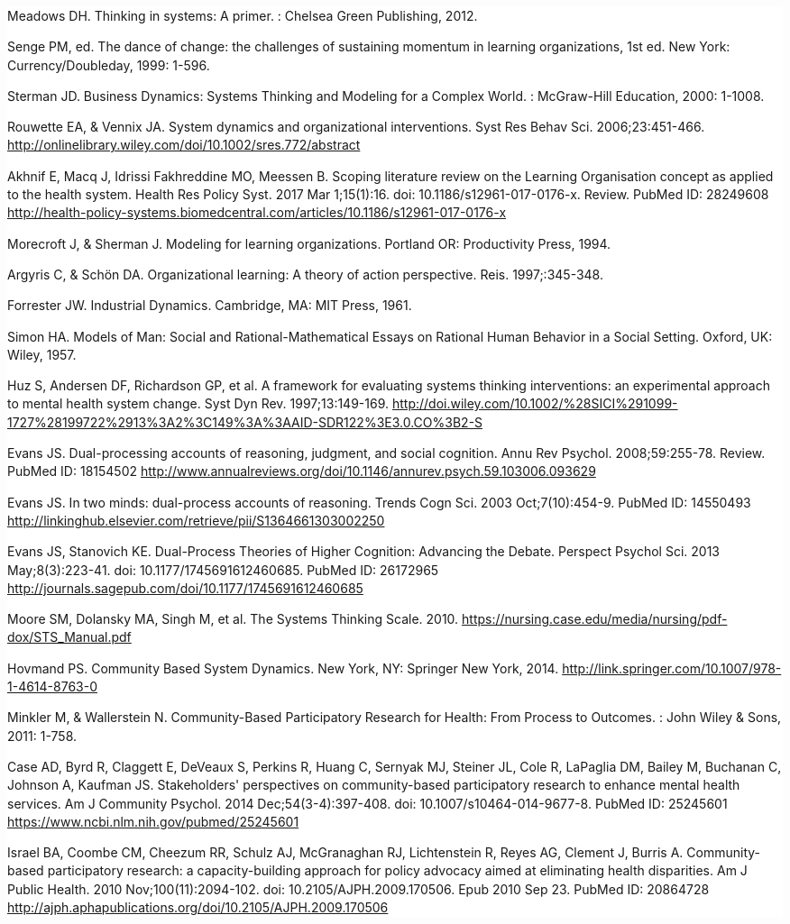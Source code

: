 Meadows DH. Thinking in systems: A primer. : Chelsea Green Publishing, 2012. 

Senge PM, ed. The dance of change: the challenges of sustaining momentum in learning organizations, 1st ed. New York: Currency/Doubleday, 1999: 1-596. 

Sterman JD. Business Dynamics: Systems Thinking and Modeling for a Complex World. : McGraw-Hill Education, 2000: 1-1008.

Rouwette EA, & Vennix JA. System dynamics and organizational interventions. Syst Res Behav Sci. 2006;23:451-466. http://onlinelibrary.wiley.com/doi/10.1002/sres.772/abstract

Akhnif E, Macq J, Idrissi Fakhreddine MO, Meessen B. Scoping literature review on the Learning Organisation concept as applied to the health system. Health Res Policy Syst. 2017 Mar 1;15(1):16. doi: 10.1186/s12961-017-0176-x. Review.   PubMed ID: 28249608 http://health-policy-systems.biomedcentral.com/articles/10.1186/s12961-017-0176-x

Morecroft J, & Sherman J. Modeling for learning organizations. Portland OR: Productivity Press, 1994. 

Argyris C, & Schön DA. Organizational learning: A theory of action perspective. Reis. 1997;:345-348. 

Forrester JW. Industrial Dynamics. Cambridge, MA: MIT Press, 1961. 

Simon HA. Models of Man: Social and Rational-Mathematical Essays on Rational Human Behavior in a Social Setting. Oxford, UK: Wiley, 1957. 

Huz S, Andersen DF, Richardson GP, et al. A framework for evaluating systems thinking interventions: an experimental approach to mental health system change. Syst Dyn Rev. 1997;13:149-169. http://doi.wiley.com/10.1002/%28SICI%291099-1727%28199722%2913%3A2%3C149%3A%3AAID-SDR122%3E3.0.CO%3B2-S

Evans JS. Dual-processing accounts of reasoning, judgment, and social cognition. Annu Rev Psychol. 2008;59:255-78. Review.   PubMed ID: 18154502 http://www.annualreviews.org/doi/10.1146/annurev.psych.59.103006.093629

Evans JS. In two minds: dual-process accounts of reasoning. Trends Cogn Sci. 2003 Oct;7(10):454-9.   PubMed ID: 14550493 http://linkinghub.elsevier.com/retrieve/pii/S1364661303002250

Evans JS, Stanovich KE. Dual-Process Theories of Higher Cognition: Advancing the Debate. Perspect Psychol Sci. 2013 May;8(3):223-41. doi: 10.1177/1745691612460685.   PubMed ID: 26172965 http://journals.sagepub.com/doi/10.1177/1745691612460685

Moore SM, Dolansky MA, Singh M, et al. The Systems Thinking Scale. 2010. https://nursing.case.edu/media/nursing/pdf-dox/STS_Manual.pdf

Hovmand PS. Community Based System Dynamics. New York, NY: Springer New York, 2014. http://link.springer.com/10.1007/978-1-4614-8763-0

Minkler M, & Wallerstein N. Community-Based Participatory Research for Health: From Process to Outcomes. : John Wiley & Sons, 2011: 1-758. 

Case AD, Byrd R, Claggett E, DeVeaux S, Perkins R, Huang C, Sernyak MJ, Steiner JL, Cole R, LaPaglia DM, Bailey M, Buchanan C, Johnson A, Kaufman JS. Stakeholders' perspectives on community-based participatory research to enhance mental health services. Am J Community Psychol. 2014 Dec;54(3-4):397-408. doi: 10.1007/s10464-014-9677-8.   PubMed ID: 25245601 https://www.ncbi.nlm.nih.gov/pubmed/25245601

Israel BA, Coombe CM, Cheezum RR, Schulz AJ, McGranaghan RJ, Lichtenstein R, Reyes AG, Clement J, Burris A. Community-based participatory research: a capacity-building approach for policy advocacy aimed at eliminating health disparities. Am J Public Health. 2010 Nov;100(11):2094-102. doi: 10.2105/AJPH.2009.170506. Epub 2010 Sep 23.   PubMed ID: 20864728 http://ajph.aphapublications.org/doi/10.2105/AJPH.2009.170506
